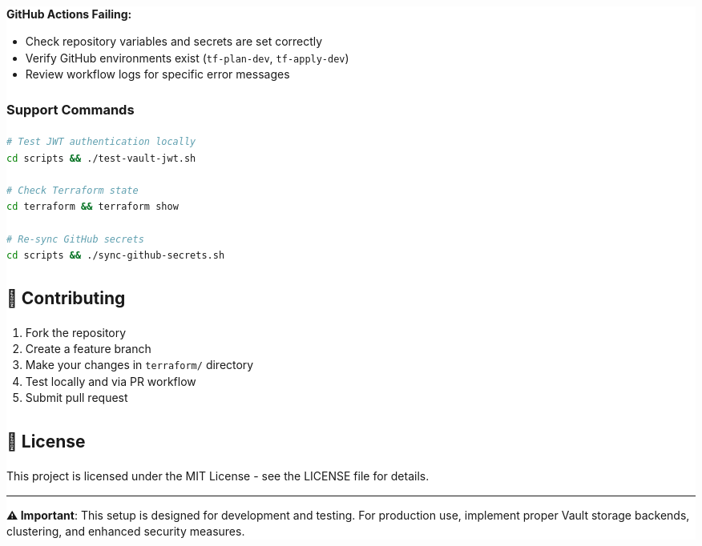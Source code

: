 **GitHub Actions Failing:**
- Check repository variables and secrets are set correctly
- Verify GitHub environments exist (`tf-plan-dev`, `tf-apply-dev`)
- Review workflow logs for specific error messages

### Support Commands

```bash
# Test JWT authentication locally
cd scripts && ./test-vault-jwt.sh

# Check Terraform state
cd terraform && terraform show

# Re-sync GitHub secrets
cd scripts && ./sync-github-secrets.sh
```

## 🤝 Contributing

1. Fork the repository
2. Create a feature branch
3. Make your changes in `terraform/` directory
4. Test locally and via PR workflow
5. Submit pull request

## 📝 License

This project is licensed under the MIT License - see the LICENSE file for details.

---

**⚠️ Important**: This setup is designed for development and testing. For production use, implement proper Vault storage backends, clustering, and enhanced security measures.